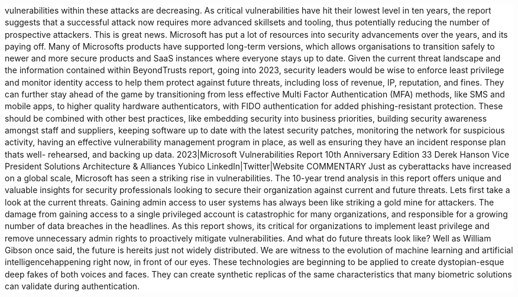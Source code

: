 vulnerabilities within these attacks are decreasing. 
As critical vulnerabilities have hit their lowest level in 
ten years, the report suggests that a successful attack 
now requires more advanced skillsets and tooling, 
thus potentially reducing the number of prospective 
attackers.
This is great news. Microsoft has put a lot of resources 
into security advancements over the years, and its 
paying off. 
Many of Microsofts products have supported 
long\-term versions, which allows organisations to 
transition safely to newer and more secure products 
and SaaS instances where everyone stays up to date.
Given the current threat landscape and the 
information contained within BeyondTrusts report, 
going into 2023, security leaders would be wise to 
enforce least privilege and monitor identity access to 
help them protect against future threats, including 
loss of revenue, IP, reputation, and fines. They can 
further stay ahead of the game by transitioning from 
less effective Multi Factor Authentication (MFA) 
methods, like SMS and mobile apps, to higher quality 
hardware authenticators, with FIDO authentication 
for added phishing\-resistant protection. 
These should be combined with other best practices, 
like embedding security into business priorities, 
building security awareness amongst staff and 
suppliers, keeping software up to date with the 
latest security patches, monitoring the network for 
suspicious activity, having an effective vulnerability 
management program in place, as well as ensuring 
they have an incident response plan thats well\-
rehearsed, and backing up data.
2023\|Microsoft Vulnerabilities Report 10th Anniversary Edition
33
Derek Hanson
Vice President 
Solutions Architecture \& Alliances
Yubico
LinkedIn\|Twitter\|Website
COMMENTARY
Just as cyberattacks have increased on a global scale, 
Microsoft has seen a striking rise in vulnerabilities. The 
10\-year trend analysis in this report offers unique and 
valuable insights for security professionals looking to 
secure their organization against current and future 
threats. Lets first take a look at the current threats.
Gaining admin access to user systems has always been 
like striking a gold mine for attackers. The damage 
from gaining access to a single privileged account is 
catastrophic for many organizations, and responsible 
for a growing number of data breaches in the headlines. 
As this report shows, its critical for organizations to 
implement least privilege and remove unnecessary admin 
rights to proactively mitigate vulnerabilities. 
And what do future threats look like? Well as William 
Gibson once said, the future is hereits just not widely 
distributed. We are witness to the evolution of machine 
learning and artificial intelligencehappening right now, 
in front of our eyes. These technologies are beginning to 
be applied to create dystopian\-esque deep fakes of both 
voices and faces. They can create synthetic replicas of 
the same characteristics that many biometric solutions 
can validate during authentication.